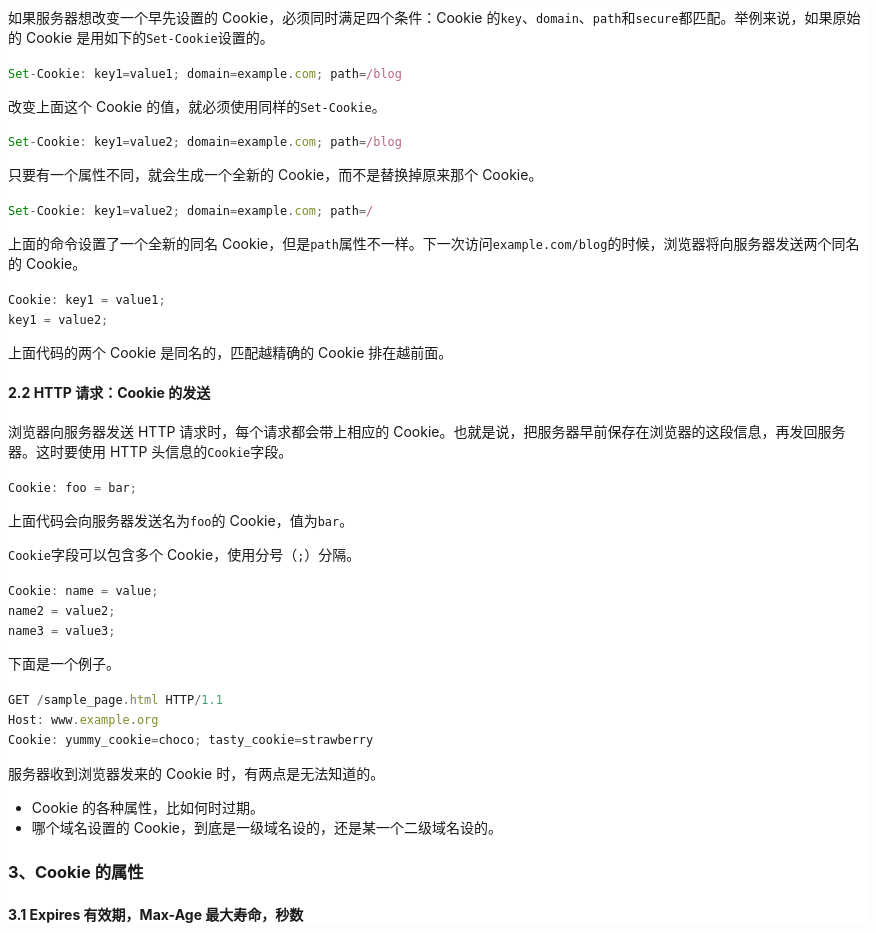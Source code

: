 如果服务器想改变一个早先设置的 Cookie，必须同时满足四个条件：Cookie 的`key`、`domain`、`path`和`secure`都匹配。举例来说，如果原始的 Cookie 是用如下的`Set-Cookie`设置的。

```js
Set-Cookie: key1=value1; domain=example.com; path=/blog
```

改变上面这个 Cookie 的值，就必须使用同样的`Set-Cookie`。

```js
Set-Cookie: key1=value2; domain=example.com; path=/blog
```

只要有一个属性不同，就会生成一个全新的 Cookie，而不是替换掉原来那个 Cookie。

```js
Set-Cookie: key1=value2; domain=example.com; path=/
```

上面的命令设置了一个全新的同名 Cookie，但是`path`属性不一样。下一次访问`example.com/blog`的时候，浏览器将向服务器发送两个同名的 Cookie。

```js
Cookie: key1 = value1;
key1 = value2;
```

上面代码的两个 Cookie 是同名的，匹配越精确的 Cookie 排在越前面。

#### 2.2 HTTP 请求：Cookie 的发送

浏览器向服务器发送 HTTP 请求时，每个请求都会带上相应的 Cookie。也就是说，把服务器早前保存在浏览器的这段信息，再发回服务器。这时要使用 HTTP 头信息的`Cookie`字段。

```js
Cookie: foo = bar;
```

上面代码会向服务器发送名为`foo`的 Cookie，值为`bar`。

`Cookie`字段可以包含多个 Cookie，使用分号（`;`）分隔。

```js
Cookie: name = value;
name2 = value2;
name3 = value3;
```

下面是一个例子。

```js
GET /sample_page.html HTTP/1.1
Host: www.example.org
Cookie: yummy_cookie=choco; tasty_cookie=strawberry
```

服务器收到浏览器发来的 Cookie 时，有两点是无法知道的。

- Cookie 的各种属性，比如何时过期。
- 哪个域名设置的 Cookie，到底是一级域名设的，还是某一个二级域名设的。

### 3、Cookie 的属性

#### 3.1 Expires 有效期，Max-Age 最大寿命，秒数
